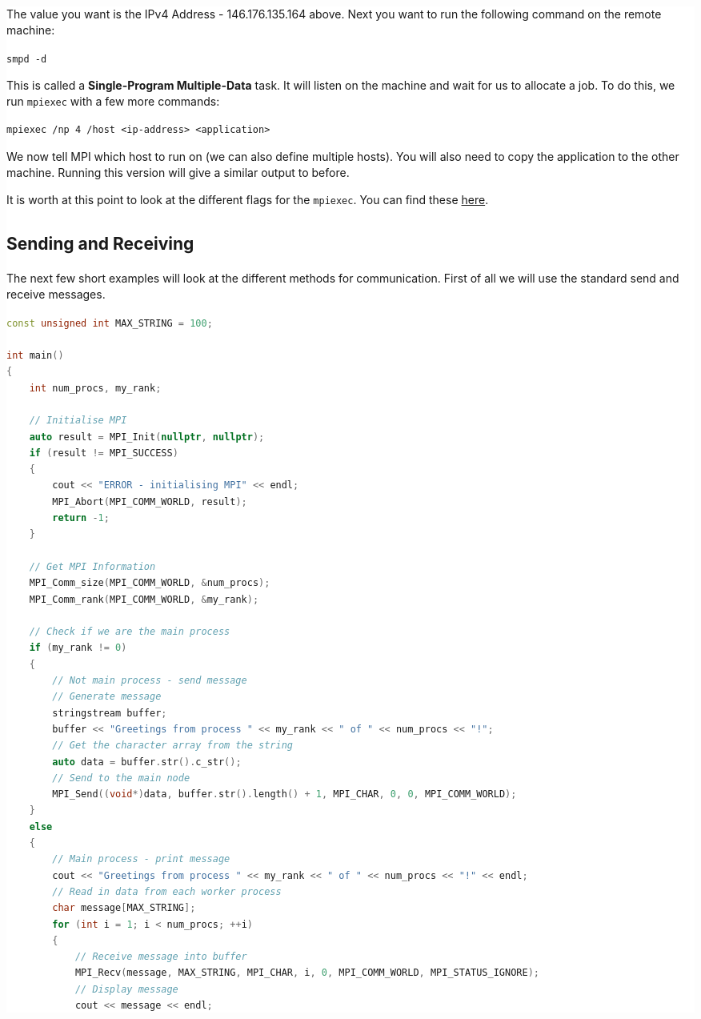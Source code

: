 The value you want is the IPv4 Address - 146.176.135.164 above. Next you want to run the following command on the remote machine:

`smpd -d`

This is called a **Single-Program Multiple-Data** task. It will listen on the machine and wait for us to allocate a job. To do this, we run `mpiexec` with a few more commands:

`mpiexec /np 4 /host <ip-address> <application>`

We now tell MPI which host to run on (we can also define multiple hosts). You will also need to copy the application to the other machine. Running this version will give a similar output to before.

It is worth at this point to look at the different flags for the `mpiexec`. You can find these [here](https://docs.microsoft.com/en-us/powershell/high-performance-computing/mpiexec?view=hpc16-ps).

## Sending and Receiving

The next few short examples will look at the different methods for communication. First of all we will use the standard send and receive
messages.

```cpp
const unsigned int MAX_STRING = 100;

int main()
{
    int num_procs, my_rank;

    // Initialise MPI
    auto result = MPI_Init(nullptr, nullptr);
    if (result != MPI_SUCCESS)
    {
        cout << "ERROR - initialising MPI" << endl;
        MPI_Abort(MPI_COMM_WORLD, result);
        return -1;
    }

    // Get MPI Information
    MPI_Comm_size(MPI_COMM_WORLD, &num_procs);
    MPI_Comm_rank(MPI_COMM_WORLD, &my_rank);

    // Check if we are the main process
    if (my_rank != 0)
    {
        // Not main process - send message
        // Generate message
        stringstream buffer;
        buffer << "Greetings from process " << my_rank << " of " << num_procs << "!";
        // Get the character array from the string
        auto data = buffer.str().c_str();
        // Send to the main node
        MPI_Send((void*)data, buffer.str().length() + 1, MPI_CHAR, 0, 0, MPI_COMM_WORLD);
    }
    else
    {
        // Main process - print message
        cout << "Greetings from process " << my_rank << " of " << num_procs << "!" << endl;
        // Read in data from each worker process
        char message[MAX_STRING];
        for (int i = 1; i < num_procs; ++i)
        {
            // Receive message into buffer
            MPI_Recv(message, MAX_STRING, MPI_CHAR, i, 0, MPI_COMM_WORLD, MPI_STATUS_IGNORE);
            // Display message
            cout << message << endl;
```